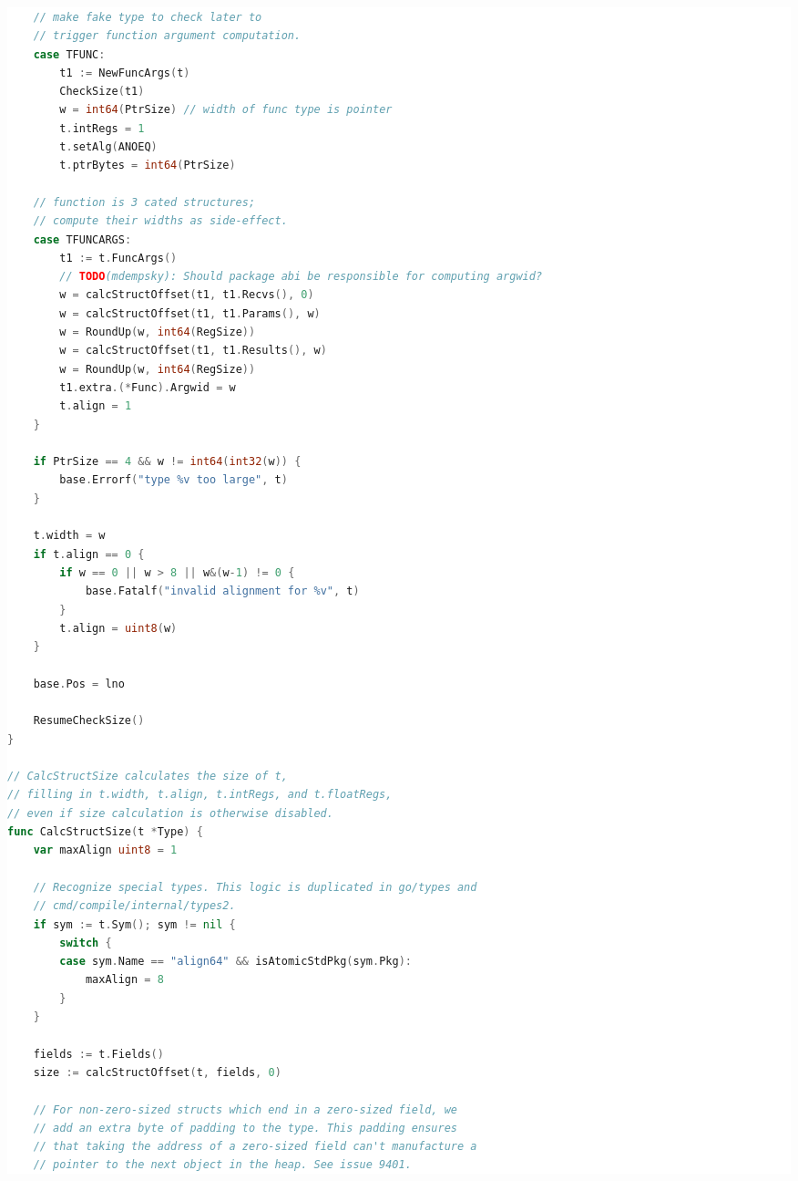 ```go
	// make fake type to check later to
	// trigger function argument computation.
	case TFUNC:
		t1 := NewFuncArgs(t)
		CheckSize(t1)
		w = int64(PtrSize) // width of func type is pointer
		t.intRegs = 1
		t.setAlg(ANOEQ)
		t.ptrBytes = int64(PtrSize)

	// function is 3 cated structures;
	// compute their widths as side-effect.
	case TFUNCARGS:
		t1 := t.FuncArgs()
		// TODO(mdempsky): Should package abi be responsible for computing argwid?
		w = calcStructOffset(t1, t1.Recvs(), 0)
		w = calcStructOffset(t1, t1.Params(), w)
		w = RoundUp(w, int64(RegSize))
		w = calcStructOffset(t1, t1.Results(), w)
		w = RoundUp(w, int64(RegSize))
		t1.extra.(*Func).Argwid = w
		t.align = 1
	}

	if PtrSize == 4 && w != int64(int32(w)) {
		base.Errorf("type %v too large", t)
	}

	t.width = w
	if t.align == 0 {
		if w == 0 || w > 8 || w&(w-1) != 0 {
			base.Fatalf("invalid alignment for %v", t)
		}
		t.align = uint8(w)
	}

	base.Pos = lno

	ResumeCheckSize()
}

// CalcStructSize calculates the size of t,
// filling in t.width, t.align, t.intRegs, and t.floatRegs,
// even if size calculation is otherwise disabled.
func CalcStructSize(t *Type) {
	var maxAlign uint8 = 1

	// Recognize special types. This logic is duplicated in go/types and
	// cmd/compile/internal/types2.
	if sym := t.Sym(); sym != nil {
		switch {
		case sym.Name == "align64" && isAtomicStdPkg(sym.Pkg):
			maxAlign = 8
		}
	}

	fields := t.Fields()
	size := calcStructOffset(t, fields, 0)

	// For non-zero-sized structs which end in a zero-sized field, we
	// add an extra byte of padding to the type. This padding ensures
	// that taking the address of a zero-sized field can't manufacture a
	// pointer to the next object in the heap. See issue 9401.
```